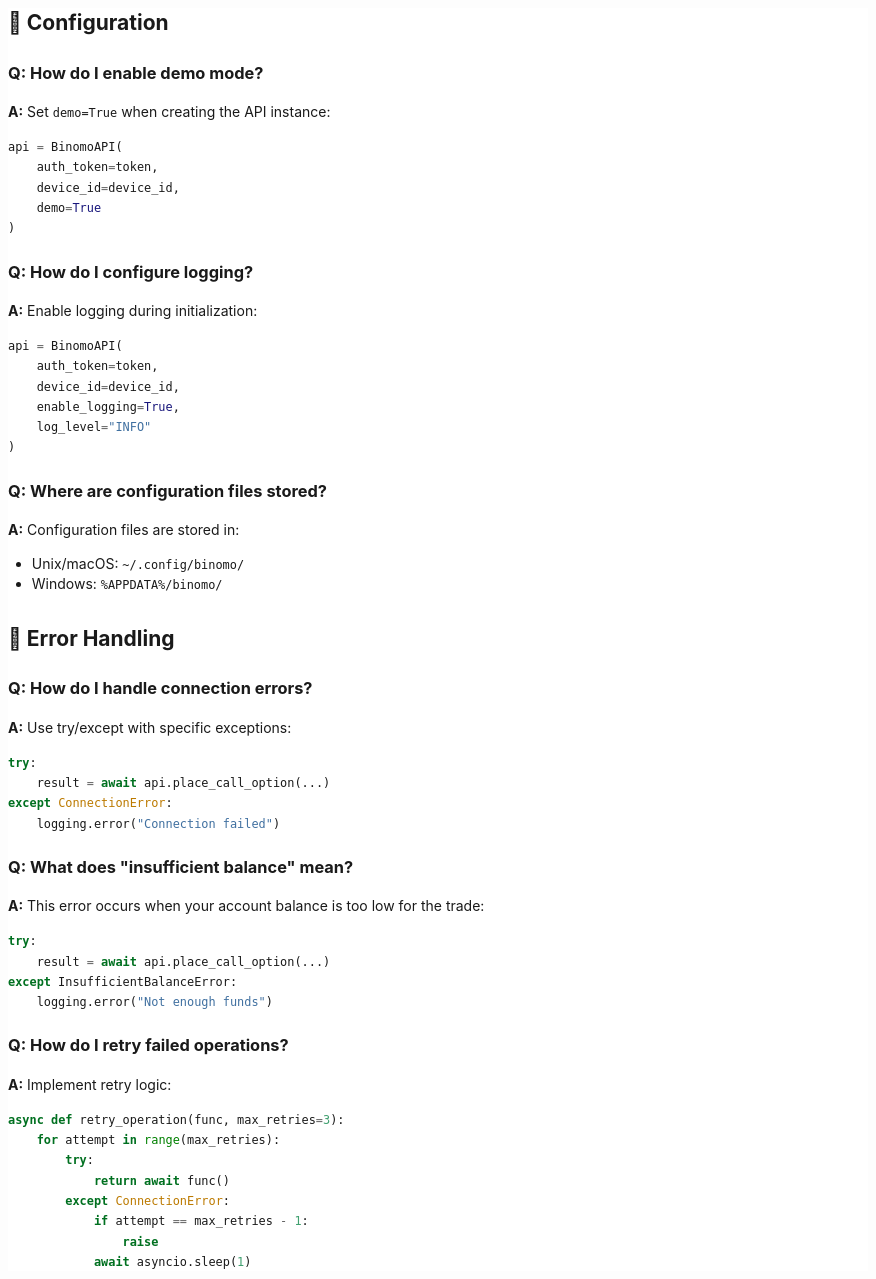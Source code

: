 ## 🔧 Configuration

### Q: How do I enable demo mode?
**A:** Set `demo=True` when creating the API instance:
```python
api = BinomoAPI(
    auth_token=token,
    device_id=device_id,
    demo=True
)
```

### Q: How do I configure logging?
**A:** Enable logging during initialization:
```python
api = BinomoAPI(
    auth_token=token,
    device_id=device_id,
    enable_logging=True,
    log_level="INFO"
)
```

### Q: Where are configuration files stored?
**A:** Configuration files are stored in:
- Unix/macOS: `~/.config/binomo/`
- Windows: `%APPDATA%/binomo/`

## 🚨 Error Handling

### Q: How do I handle connection errors?
**A:** Use try/except with specific exceptions:
```python
try:
    result = await api.place_call_option(...)
except ConnectionError:
    logging.error("Connection failed")
```

### Q: What does "insufficient balance" mean?
**A:** This error occurs when your account balance is too low for the trade:
```python
try:
    result = await api.place_call_option(...)
except InsufficientBalanceError:
    logging.error("Not enough funds")
```

### Q: How do I retry failed operations?
**A:** Implement retry logic:
```python
async def retry_operation(func, max_retries=3):
    for attempt in range(max_retries):
        try:
            return await func()
        except ConnectionError:
            if attempt == max_retries - 1:
                raise
            await asyncio.sleep(1)
```
